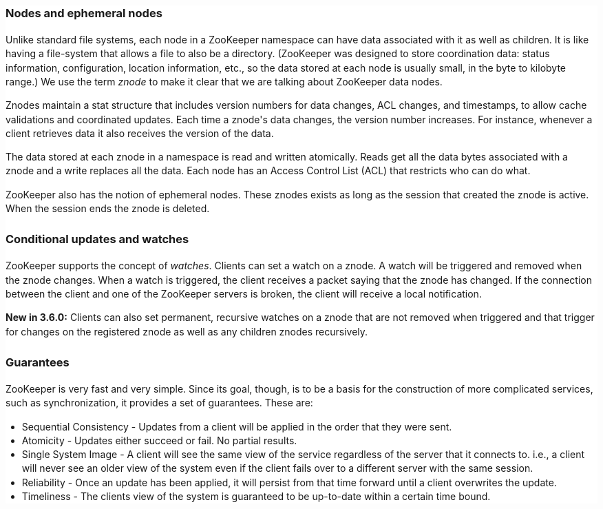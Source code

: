 <a name="Nodes+and+ephemeral+nodes"></a>

### Nodes and ephemeral nodes

Unlike standard file systems, each node in a ZooKeeper
namespace can have data associated with it as well as children. It is
like having a file-system that allows a file to also be a directory.
(ZooKeeper was designed to store coordination data: status information,
configuration, location information, etc., so the data stored at each
node is usually small, in the byte to kilobyte range.) We use the term
_znode_ to make it clear that we are talking about
ZooKeeper data nodes.

Znodes maintain a stat structure that includes version numbers for
data changes, ACL changes, and timestamps, to allow cache validations
and coordinated updates. Each time a znode's data changes, the version
number increases. For instance, whenever a client retrieves data it also
receives the version of the data.

The data stored at each znode in a namespace is read and written
atomically. Reads get all the data bytes associated with a znode and a
write replaces all the data. Each node has an Access Control List (ACL)
that restricts who can do what.

ZooKeeper also has the notion of ephemeral nodes. These znodes
exists as long as the session that created the znode is active. When the
session ends the znode is deleted.

<a name="Conditional+updates+and+watches"></a>

### Conditional updates and watches

ZooKeeper supports the concept of _watches_.
Clients can set a watch on a znode. A watch will be triggered and
removed when the znode changes. When a watch is triggered, the client
receives a packet saying that the znode has changed. If the
connection between the client and one of the ZooKeeper servers is
broken, the client will receive a local notification.

**New in 3.6.0:** Clients can also set
permanent, recursive watches on a znode that are not removed when triggered
and that trigger for changes on the registered znode as well as any children
znodes recursively.
       
<a name="Guarantees"></a>

### Guarantees

ZooKeeper is very fast and very simple. Since its goal, though, is
to be a basis for the construction of more complicated services, such as
synchronization, it provides a set of guarantees. These are:

* Sequential Consistency - Updates from a client will be applied
  in the order that they were sent.
* Atomicity - Updates either succeed or fail. No partial
  results.
* Single System Image - A client will see the same view of the
  service regardless of the server that it connects to. i.e., a
  client will never see an older view of the system even if the
  client fails over to a different server with the same session.
* Reliability - Once an update has been applied, it will persist
  from that time forward until a client overwrites the update.
* Timeliness - The clients view of the system is guaranteed to
  be up-to-date within a certain time bound.

